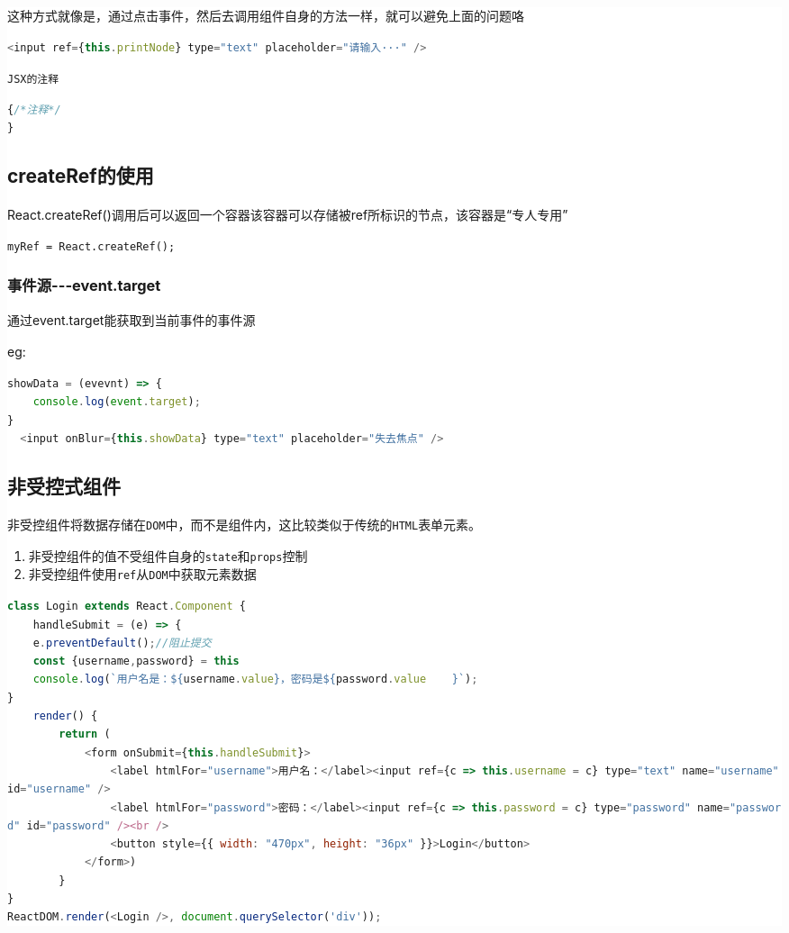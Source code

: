 这种方式就像是，通过点击事件，然后去调用组件自身的方法一样，就可以避免上面的问题咯

``` javascript title="jsx"
<input ref={this.printNode} type="text" placeholder="请输入···" />
```

`JSX的注释`

```jsx
{/*注释*/
}
```

## createRef的使用

React.createRef()调用后可以返回一个容器该容器可以存储被ref所标识的节点，该容器是“专人专用”

```
myRef = React.createRef();
```

### 事件源---event.target

通过event.target能获取到当前事件的事件源

eg:

``` javascript title="jsx"
showData = (evevnt) => {
	console.log(event.target);
}
  <input onBlur={this.showData} type="text" placeholder="失去焦点" />
```

## 非受控式组件

非受控组件将数据存储在`DOM`中，而不是组件内，这比较类似于传统的`HTML`表单元素。

1. 非受控组件的值不受组件自身的`state`和`props`控制
2. 非受控组件使用`ref`从`DOM`中获取元素数据

``` javascript title="jsx"
class Login extends React.Component {
	handleSubmit = (e) => {
	e.preventDefault();//阻止提交
	const {username,password} = this
	console.log(`用户名是：${username.value}，密码是${password.value    }`);
}
	render() {
		return (
			<form onSubmit={this.handleSubmit}>
				<label htmlFor="username">用户名：</label><input ref={c => this.username = c} type="text" name="username" id="username" />
				<label htmlFor="password">密码：</label><input ref={c => this.password = c} type="password" name="password" id="password" /><br />
				<button style={{ width: "470px", height: "36px" }}>Login</button>
			</form>)
		}
}
ReactDOM.render(<Login />, document.querySelector('div'));
```
